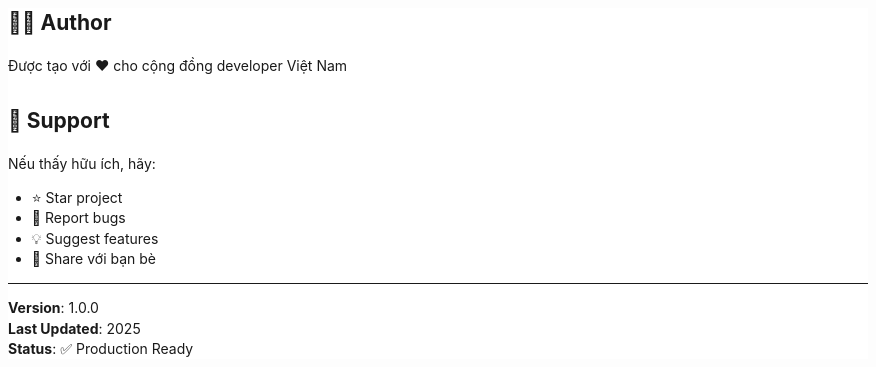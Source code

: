 ## 👨‍💻 Author

Được tạo với ❤️ cho cộng đồng developer Việt Nam

## 🌟 Support

Nếu thấy hữu ích, hãy:
- ⭐ Star project
- 🐛 Report bugs
- 💡 Suggest features
- 📢 Share với bạn bè

---

**Version**: 1.0.0  
**Last Updated**: 2025  
**Status**: ✅ Production Ready